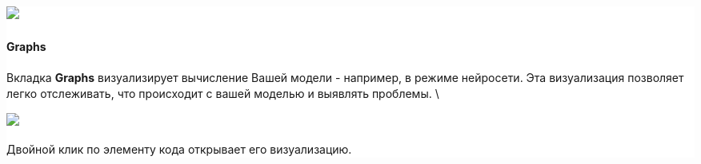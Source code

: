 ![](<../../.gitbook/assets/images\_tab (1).gif>)

#### Graphs

Вкладка **Graphs** визуализирует вычисление Вашей модели - например, в режиме нейросети. Эта визуализация позволяет легко отслеживать, что происходит с вашей моделью и выявлять проблемы. \


![](<../../.gitbook/assets/graph\_tab (1).gif>)

Двойной клик по элементу кода открывает его визуализацию.
